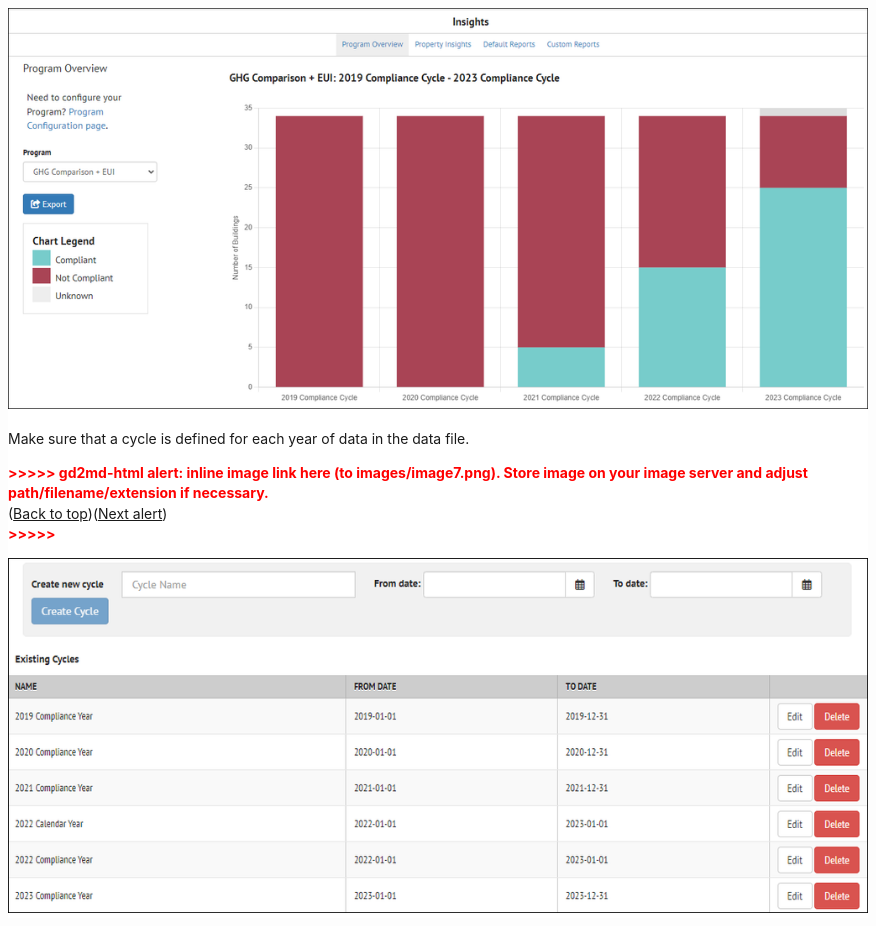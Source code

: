 ![alt_text](images/image6.png "image_tooltip")


Make sure that a cycle is defined for each year of data in the data file.



<p id="gdcalert7" ><span style="color: red; font-weight: bold">>>>>>  gd2md-html alert: inline image link here (to images/image7.png). Store image on your image server and adjust path/filename/extension if necessary. </span><br>(<a href="#">Back to top</a>)(<a href="#gdcalert8">Next alert</a>)<br><span style="color: red; font-weight: bold">>>>>> </span></p>


![alt_text](images/image7.png "image_tooltip")

